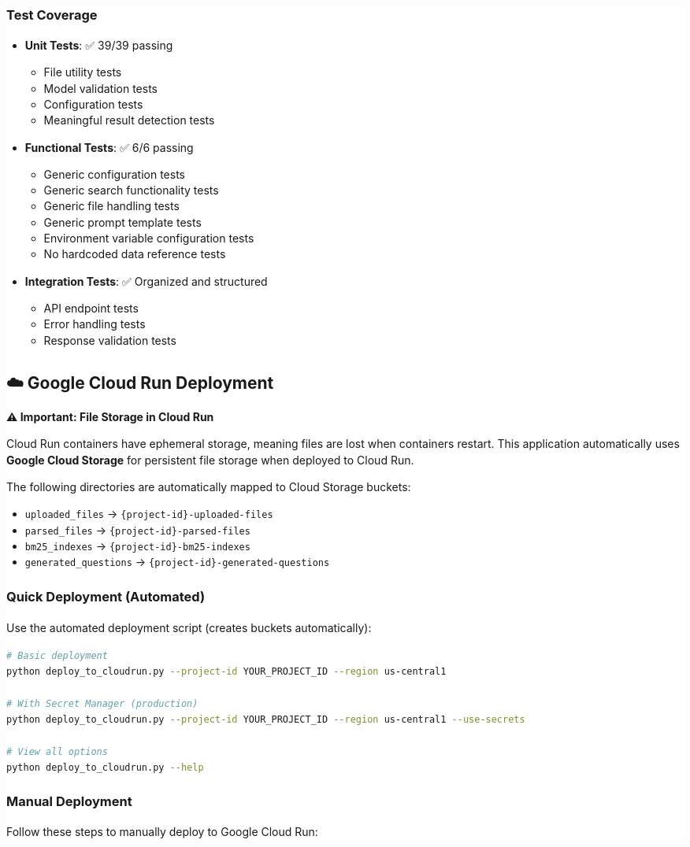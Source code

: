 ### **Test Coverage**

- **Unit Tests**: ✅ 39/39 passing
  - File utility tests
  - Model validation tests
  - Configuration tests
  - Meaningful result detection tests

- **Functional Tests**: ✅ 6/6 passing
  - Generic configuration tests
  - Generic search functionality tests
  - Generic file handling tests
  - Generic prompt template tests
  - Environment variable configuration tests
  - No hardcoded data reference tests

- **Integration Tests**: ✅ Organized and structured
  - API endpoint tests
  - Error handling tests
  - Response validation tests

## ☁️ **Google Cloud Run Deployment**

**⚠️ Important: File Storage in Cloud Run**

Cloud Run containers have ephemeral storage, meaning files are lost when containers restart. This application automatically uses **Google Cloud Storage** for persistent file storage when deployed to Cloud Run.

The following directories are automatically mapped to Cloud Storage buckets:
- `uploaded_files` → `{project-id}-uploaded-files`
- `parsed_files` → `{project-id}-parsed-files` 
- `bm25_indexes` → `{project-id}-bm25-indexes`
- `generated_questions` → `{project-id}-generated-questions`

### **Quick Deployment (Automated)**

Use the automated deployment script (creates buckets automatically):

```bash
# Basic deployment
python deploy_to_cloudrun.py --project-id YOUR_PROJECT_ID --region us-central1

# With Secret Manager (production)
python deploy_to_cloudrun.py --project-id YOUR_PROJECT_ID --region us-central1 --use-secrets

# View all options
python deploy_to_cloudrun.py --help
```

### **Manual Deployment**

Follow these steps to manually deploy to Google Cloud Run:
